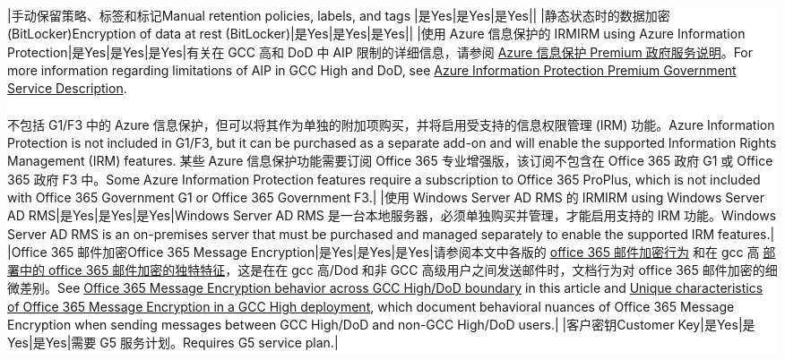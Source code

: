 |<span data-ttu-id="6f45d-181">手动保留策略、标签和标记</span><span class="sxs-lookup"><span data-stu-id="6f45d-181">Manual retention policies, labels, and tags</span></span> |<span data-ttu-id="6f45d-182">是</span><span class="sxs-lookup"><span data-stu-id="6f45d-182">Yes</span></span>|<span data-ttu-id="6f45d-183">是</span><span class="sxs-lookup"><span data-stu-id="6f45d-183">Yes</span></span>|<span data-ttu-id="6f45d-184">是</span><span class="sxs-lookup"><span data-stu-id="6f45d-184">Yes</span></span>||
|<span data-ttu-id="6f45d-185">静态状态时的数据加密 (BitLocker)</span><span class="sxs-lookup"><span data-stu-id="6f45d-185">Encryption of data at rest (BitLocker)</span></span>|<span data-ttu-id="6f45d-186">是</span><span class="sxs-lookup"><span data-stu-id="6f45d-186">Yes</span></span>|<span data-ttu-id="6f45d-187">是</span><span class="sxs-lookup"><span data-stu-id="6f45d-187">Yes</span></span>|<span data-ttu-id="6f45d-188">是</span><span class="sxs-lookup"><span data-stu-id="6f45d-188">Yes</span></span>||
|<span data-ttu-id="6f45d-189">使用 Azure 信息保护的 IRM</span><span class="sxs-lookup"><span data-stu-id="6f45d-189">IRM using Azure Information Protection</span></span>|<span data-ttu-id="6f45d-190">是</span><span class="sxs-lookup"><span data-stu-id="6f45d-190">Yes</span></span>|<span data-ttu-id="6f45d-191">是</span><span class="sxs-lookup"><span data-stu-id="6f45d-191">Yes</span></span>|<span data-ttu-id="6f45d-192">是</span><span class="sxs-lookup"><span data-stu-id="6f45d-192">Yes</span></span>|<span data-ttu-id="6f45d-193">有关在 GCC 高和 DoD 中 AIP 限制的详细信息，请参阅 <a href="https://docs.microsoft.com/enterprise-mobility-security/solutions/ems-aip-premium-govt-service-description">Azure 信息保护 Premium 政府服务说明</a>。</span><span class="sxs-lookup"><span data-stu-id="6f45d-193">For more information regarding limitations of AIP in GCC High and DoD, see <a href="https://docs.microsoft.com/enterprise-mobility-security/solutions/ems-aip-premium-govt-service-description">Azure Information Protection Premium Government Service Description</a>.</span></span><br><br><span data-ttu-id="6f45d-194">不包括 G1/F3 中的 Azure 信息保护，但可以将其作为单独的附加项购买，并将启用受支持的信息权限管理 (IRM) 功能。</span><span class="sxs-lookup"><span data-stu-id="6f45d-194">Azure Information Protection is not included in G1/F3, but it can be purchased as a separate add-on and will enable the supported Information Rights Management (IRM) features.</span></span> <span data-ttu-id="6f45d-195">某些 Azure 信息保护功能需要订阅 Office 365 专业增强版，该订阅不包含在 Office 365 政府 G1 或 Office 365 政府 F3 中。</span><span class="sxs-lookup"><span data-stu-id="6f45d-195">Some Azure Information Protection features require a subscription to Office 365 ProPlus, which is not included with Office 365 Government G1 or Office 365 Government F3.</span></span>|
|<span data-ttu-id="6f45d-196">使用 Windows Server AD RMS 的 IRM</span><span class="sxs-lookup"><span data-stu-id="6f45d-196">IRM using Windows Server AD RMS</span></span>|<span data-ttu-id="6f45d-197">是</span><span class="sxs-lookup"><span data-stu-id="6f45d-197">Yes</span></span>|<span data-ttu-id="6f45d-198">是</span><span class="sxs-lookup"><span data-stu-id="6f45d-198">Yes</span></span>|<span data-ttu-id="6f45d-199">是</span><span class="sxs-lookup"><span data-stu-id="6f45d-199">Yes</span></span>|<span data-ttu-id="6f45d-200">Windows Server AD RMS 是一台本地服务器，必须单独购买并管理，才能启用支持的 IRM 功能。</span><span class="sxs-lookup"><span data-stu-id="6f45d-200">Windows Server AD RMS is an on-premises server that must be purchased and managed separately to enable the supported IRM features.</span></span>|
|<span data-ttu-id="6f45d-201">Office 365 邮件加密</span><span class="sxs-lookup"><span data-stu-id="6f45d-201">Office 365 Message Encryption</span></span>|<span data-ttu-id="6f45d-202">是</span><span class="sxs-lookup"><span data-stu-id="6f45d-202">Yes</span></span>|<span data-ttu-id="6f45d-203">是</span><span class="sxs-lookup"><span data-stu-id="6f45d-203">Yes</span></span>|<span data-ttu-id="6f45d-204">是</span><span class="sxs-lookup"><span data-stu-id="6f45d-204">Yes</span></span>|<span data-ttu-id="6f45d-205">请参阅本文中各版的 [office 365 邮件加密行为](#office-365-message-encryptionbehavior-across-gcc-highdod-boundary) 和在 gcc 高 <a href="https://docs.microsoft.com/microsoft-365/compliance/ome-version-comparison#unique-characteristics-of-office-365-message-encryption-in-a-gcc-high-deployment">部署中的 office 365 邮件加密的独特特征</a>，这是在在 gcc 高/Dod 和非 GCC 高级用户之间发送邮件时，文档行为对 office 365 邮件加密的细微差别。</span><span class="sxs-lookup"><span data-stu-id="6f45d-205">See [Office 365 Message Encryption behavior across GCC High/DoD boundary](#office-365-message-encryptionbehavior-across-gcc-highdod-boundary) in this article and <a href="https://docs.microsoft.com/microsoft-365/compliance/ome-version-comparison#unique-characteristics-of-office-365-message-encryption-in-a-gcc-high-deployment">Unique characteristics of Office 365 Message Encryption in a GCC High deployment</a>, which document behavioral nuances of Office 365 Message Encryption when sending messages between GCC High/DoD and non-GCC High/DoD users.</span></span>|
|<span data-ttu-id="6f45d-206">客户密钥</span><span class="sxs-lookup"><span data-stu-id="6f45d-206">Customer Key</span></span>|<span data-ttu-id="6f45d-207">是</span><span class="sxs-lookup"><span data-stu-id="6f45d-207">Yes</span></span>|<span data-ttu-id="6f45d-208">是</span><span class="sxs-lookup"><span data-stu-id="6f45d-208">Yes</span></span>|<span data-ttu-id="6f45d-209">是</span><span class="sxs-lookup"><span data-stu-id="6f45d-209">Yes</span></span>|<span data-ttu-id="6f45d-210">需要 G5 服务计划。</span><span class="sxs-lookup"><span data-stu-id="6f45d-210">Requires G5 service plan.</span></span>|
